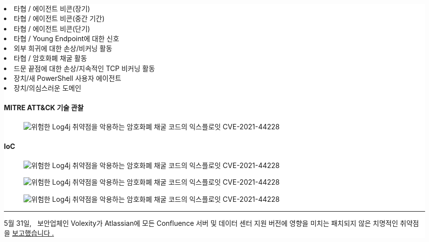 
<li>타협 / 에이전트 비콘(장기)</li>



<li>타협 / 에이전트 비콘(중간 기간)</li>



<li>타협 / 에이전트 비콘(단기)</li>



<li>타협 / Young Endpoint에 대한 신호</li>



<li>외부 희귀에 대한 손상/비커닝 활동</li>



<li>타협 / 암호화폐 채굴 활동</li>



<li>드문 끝점에 대한 손상/지속적인 TCP 비커닝 활동</li>



<li>장치/새 PowerShell 사용자 에이전트</li>



<li>장치/의심스러운 도메인</li>
</ul>



<h4>MITRE ATT&amp;CK 기술 관찰</h4>



<figure class="wp-block-image"><img src="https://assets-global.website-files.com/626ff4d25aca2edf4325ff97/62ea70a286d2172d033147de_mitre%20CobaltStrike%20.jpg" alt="위험한 Log4j 취약점을 악용하는 암호화폐 채굴 코드의 익스플로잇 CVE-2021-44228"/></figure>



<h4>IoC</h4>



<figure class="wp-block-image"><img src="https://assets-global.website-files.com/626ff4d25aca2edf4325ff97/62f11eea9576fd4b2e26c440_iocs%201%20log4j.jpg" alt="위험한 Log4j 취약점을 악용하는 암호화폐 채굴 코드의 익스플로잇 CVE-2021-44228"/></figure>



<figure class="wp-block-image"><img src="https://assets-global.website-files.com/626ff4d25aca2edf4325ff97/62f11ef37345022b8dfb2403_iocs%202%20log4j.jpg" alt="위험한 Log4j 취약점을 악용하는 암호화폐 채굴 코드의 익스플로잇 CVE-2021-44228"/></figure>



<figure class="wp-block-image"><img src="https://assets-global.website-files.com/626ff4d25aca2edf4325ff97/62f11efdb7ece0f3fab42a28_iocs%203%20log4j.jpg" alt="위험한 Log4j 취약점을 악용하는 암호화폐 채굴 코드의 익스플로잇 CVE-2021-44228"/></figure>



<hr class="wp-block-separator has-alpha-channel-opacity"/>



<p>5월 31일,&nbsp;&nbsp;&nbsp;보안업체인 Volexity가 Atlassian에 모든 Confluence 서버 및 데이터 센터 지원 버전에 영향을 미치는 패치되지 않은 치명적인 취약점을&nbsp;<a href="https://www.volexity.com/blog/2022/06/02/zero-day-exploitation-of-atlassian-confluence/">보고했습니다 .</a></p>


